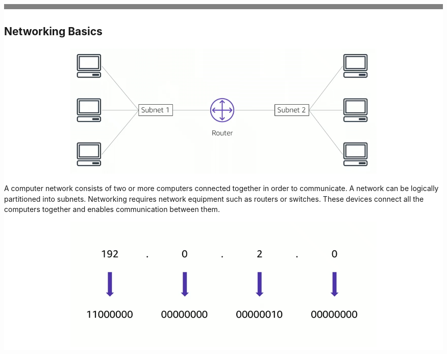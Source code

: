 <hr style="height:10px;border-width:0;color:gray;background-color:gray">


## Networking Basics

<p style="text-align: center">
  <img  src="Media/AWS-Basic-Network.png" width="600" alt="Amazon VPC">
</p>

A computer network consists of two or more computers connected together in order to communicate. A network can be logically partitioned into subnets. Networking requires network equipment such as routers or switches. These devices connect all the computers together and enables communication between them. 

<p style="text-align: center">
  <img  src="Media/AWS-IP-Address.png" width="600" alt="Amazon VPC">
</p>
